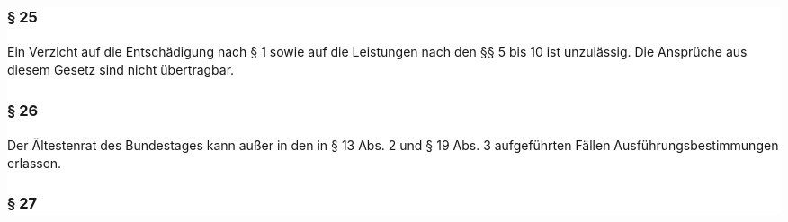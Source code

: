 </div>

</div>

</div>

<span id="BJNR003340968BJNE003000314.html"></span>

### § 25  

<div>

<div class="jnhtml">

<div>

<div class="jurAbsatz">

Ein Verzicht auf die Entschädigung nach § 1 sowie auf die Leistungen
nach den §§ 5 bis 10 ist unzulässig. Die Ansprüche aus diesem Gesetz
sind nicht übertragbar.

</div>

</div>

</div>

</div>

<span id="BJNR003340968BJNE003100314.html"></span>

### § 26  

<div>

<div class="jnhtml">

<div>

<div class="jurAbsatz">

Der Ältestenrat des Bundestages kann außer in den in § 13 Abs. 2 und §
19 Abs. 3 aufgeführten Fällen Ausführungsbestimmungen erlassen.

</div>

</div>

</div>

</div>

<span id="BJNR003340968BJNE003200314.html"></span>

### § 27  

<div>

<div class="jnhtml">

<div>

